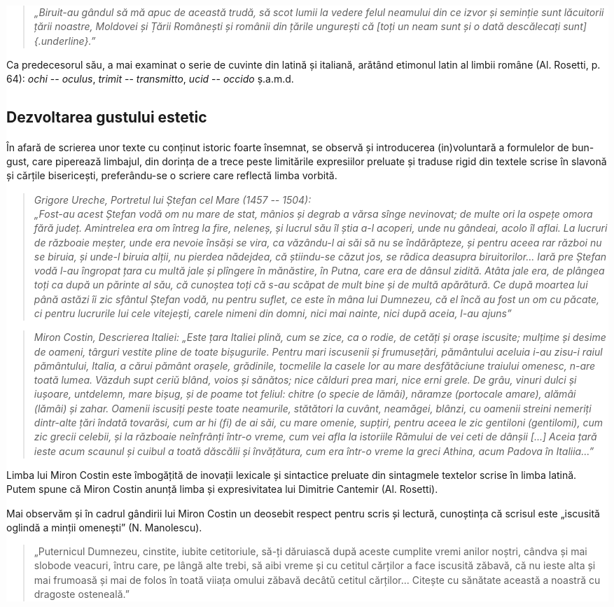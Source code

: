 > _„Biruit-au gândul să mă apuc de această trudă, să scot lumii la vedere felul neamului din ce izvor și seminție sunt lăcuitorii țării noastre, Moldovei și Țării Românești și românii din țările ungurești că [toți un neam sunt și o dată descălecați sunt]{.underline}.”_

Ca predecesorul său, a mai examinat o serie de cuvinte din latină și italiană, arătând etimonul latin al limbii române (Al. Rosetti, p. 64): _ochi_ -- _oculus_, _trimit_ -- _transmitto_, _ucid_ -- _occido_ ș.a.m.d.

## Dezvoltarea gustului estetic

În afară de scrierea unor texte cu conținut istoric foarte însemnat, se observă și introducerea (in)voluntară a formulelor de bun-gust, care piperează limbajul, din dorința de a trece peste limitările expresiilor preluate și traduse rigid din textele scrise în slavonă și cărțile bisericești, preferându-se o scriere care reflectă limba vorbită.

> _Grigore Ureche, Portretul lui Ștefan cel Mare (1457 -- 1504):_  
> _„Fost-au acest Ștefan vodă om nu mare de stat, mânios și degrab a vărsa sînge nevinovat; de multe ori la ospețe omora fără județ. Amintrelea era om întreg la fire, neleneș, și lucrul său îl știa a-l acoperi, unde nu gândeai, acolo îl aflai. La lucruri de războaie meșter, unde era nevoie însăși se vira, ca văzându-l ai săi să nu se îndărăpteze, și pentru aceea rar război nu se biruia, și unde-l biruia alții, nu pierdea nădejdea, că știindu-se căzut jos, se rădica deasupra biruitorilor... Iară pre Ștefan vodă l-au îngropat țara cu multă jale și plîngere în mănăstire, în Putna, care era de dânsul zidită. Atâta jale era, de plângea toți ca după un părinte al său, că cunoștea toți că s-au scăpat de mult bine și de multă apărătură. Ce după moartea lui până astăzi îi zic sfântul Ștefan vodă, nu pentru suflet, ce este în mâna lui Dumnezeu, că el încă au fost un om cu păcate, ci pentru lucrurile lui cele vitejești, carele nimeni din domni, nici mai nainte, nici după aceia, l-au ajuns”_

> _Miron Costin, Descrierea Italiei:_
> _„Este țara Italiei plină, cum se zice, ca o rodie, de cetăți și orașe iscusite; mulțime și desime de oameni, târguri vestite pline de toate bișugurile. Pentru mari iscusenii și frumusețări, pământului aceluia i-au zisu-i raiul pământului, Italia, a cărui pământ orașele, grădinile, tocmelile la casele lor au mare desfătăciune traiului omenesc, n-are toată lumea. Văzduh supt ceriŭ blând, voios și sănătos; nice călduri prea mari, nice erni grele. De grâu, vinuri dulci și iușoare, untdelemn, mare bișug, și de poame tot feliul: chitre (o specie de lămâi), năramze (portocale amare), alămâi (lămâi) și zahar. Oamenii iscusiți peste toate neamurile, stătători la cuvânt, neamăgei, blânzi, cu oamenii streini nemeriți dintr-alte țări îndată tovarăsi, cum ar hi (fi) de ai săi, cu mare omenie, supțiri, pentru aceea le zic gentiloni (gentilomi), cum zic grecii celebii, și la războaie neînfrânți într-o vreme, cum vei afla la istoriile Rămului de vei ceti de dânșii [...] Aceia țară ieste acum scaunul și cuibul a toată dăscălii și învățătura, cum era într-o vreme la greci Athina, acum Padova în Italiia...”_

Limba lui Miron Costin este îmbogățită de inovații lexicale și sintactice preluate din sintagmele textelor scrise în limba latină. Putem spune că Miron Costin anunță limba și expresivitatea lui Dimitrie Cantemir (Al. Rosetti).

Mai observăm și în cadrul gândirii lui Miron Costin un deosebit respect pentru scris și lectură, cunoștința că scrisul este „iscusită oglindă a minții omenești” (N. Manolescu).

> „Puternicul Dumnezeu, cinstite, iubite cetitoriule, să-ți dăruiască după aceste cumplite vremi anilor noștri, cândva și mai slobode veacuri, întru care, pe lângă alte trebi, să aibi vreme și cu cetitul cărților a face iscusită zăbavă, că nu ieste alta și mai frumoasă și mai de folos în toată viiața omului zăbavă decâtŭ cetitul cărților... Citește cu sănătate această a noastră cu dragoste osteneală.”
 

[^scrisoare]: <https://www.cimec.ro/Istorie/neacsu/rom/scrisoare.htm>
[^prot]: Protul este conducătorul comunității monahale de la muntele Athos.